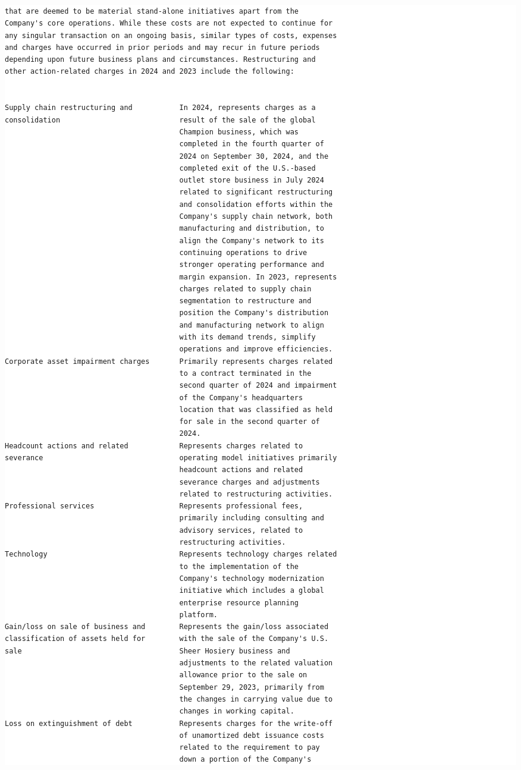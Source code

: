```
that are deemed to be material stand-alone initiatives apart from the   
Company's core operations. While these costs are not expected to continue for   
any singular transaction on an ongoing basis, similar types of costs, expenses   
and charges have occurred in prior periods and may recur in future periods   
depending upon future business plans and circumstances. Restructuring and   
other action-related charges in 2024 and 2023 include the following:   
   
   
Supply chain restructuring and           In 2024, represents charges as a   
consolidation                            result of the sale of the global   
                                         Champion business, which was   
                                         completed in the fourth quarter of   
                                         2024 on September 30, 2024, and the   
                                         completed exit of the U.S.-based   
                                         outlet store business in July 2024   
                                         related to significant restructuring   
                                         and consolidation efforts within the   
                                         Company's supply chain network, both   
                                         manufacturing and distribution, to   
                                         align the Company's network to its   
                                         continuing operations to drive   
                                         stronger operating performance and   
                                         margin expansion. In 2023, represents   
                                         charges related to supply chain   
                                         segmentation to restructure and   
                                         position the Company's distribution   
                                         and manufacturing network to align   
                                         with its demand trends, simplify   
                                         operations and improve efficiencies.   
Corporate asset impairment charges       Primarily represents charges related   
                                         to a contract terminated in the   
                                         second quarter of 2024 and impairment   
                                         of the Company's headquarters   
                                         location that was classified as held   
                                         for sale in the second quarter of   
                                         2024.   
Headcount actions and related            Represents charges related to   
severance                                operating model initiatives primarily   
                                         headcount actions and related   
                                         severance charges and adjustments   
                                         related to restructuring activities.   
Professional services                    Represents professional fees,   
                                         primarily including consulting and   
                                         advisory services, related to   
                                         restructuring activities.   
Technology                               Represents technology charges related   
                                         to the implementation of the   
                                         Company's technology modernization   
                                         initiative which includes a global   
                                         enterprise resource planning   
                                         platform.   
Gain/loss on sale of business and        Represents the gain/loss associated   
classification of assets held for        with the sale of the Company's U.S.   
sale                                     Sheer Hosiery business and   
                                         adjustments to the related valuation   
                                         allowance prior to the sale on   
                                         September 29, 2023, primarily from   
                                         the changes in carrying value due to   
                                         changes in working capital.   
Loss on extinguishment of debt           Represents charges for the write-off   
                                         of unamortized debt issuance costs   
                                         related to the requirement to pay   
                                         down a portion of the Company's   
```